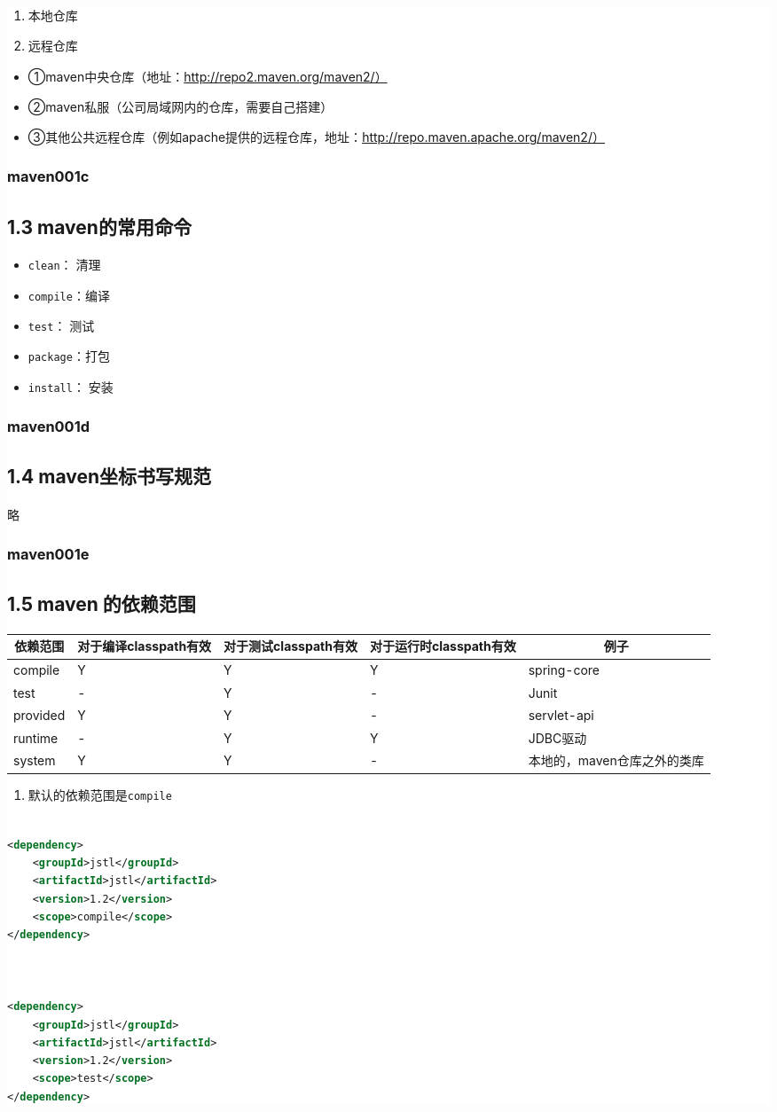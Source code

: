 1. 本地仓库 

2. 远程仓库

- ①maven中央仓库（地址：http://repo2.maven.org/maven2/）

- ②maven私服（公司局域网内的仓库，需要自己搭建）

- ③其他公共远程仓库（例如apache提供的远程仓库，地址：http://repo.maven.apache.org/maven2/）


### maven001c
## 1.3 maven的常用命令

- `clean`：     清理

- `compile`：编译

- `test`：        测试

- `package`：打包

- `install`：    安装


### maven001d
## 1.4 maven坐标书写规范

略

### maven001e
## 1.5 maven 的依赖范围


| 依赖范围 | 对于编译classpath有效 | 对于测试classpath有效 | 对于运行时classpath有效 | 例子                        |
| -------- | --------------------- | --------------------- | ----------------------- | --------------------------- |
| compile  | Y                     | Y                     | Y                       | spring-core                 |
| test     | -                     | Y                     | -                       | Junit                       |
| provided | Y                     | Y                     | -                       | servlet-api                 |
| runtime  | -                     | Y                     | Y                       | JDBC驱动                    |
| system   | Y                     | Y                     | -                       | 本地的，maven仓库之外的类库 |


1. 默认的依赖范围是`compile`

```xml

<dependency>
    <groupId>jstl</groupId>
    <artifactId>jstl</artifactId>
    <version>1.2</version>
    <scope>compile</scope>
</dependency>



<dependency>
    <groupId>jstl</groupId>
    <artifactId>jstl</artifactId>
    <version>1.2</version>
    <scope>test</scope>
</dependency>

```
